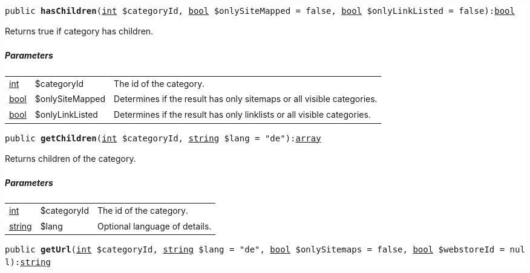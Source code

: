 
<pre>public <strong>hasChildren</strong>(<a target="_blank" href="http://php.net/int">int</a> $categoryId, <a target="_blank" href="http://php.net/bool">bool</a> $onlySiteMapped = false, <a target="_blank" href="http://php.net/bool">bool</a> $onlyLinkListed = false):<a target="_blank" href="http://php.net/bool">bool</a></pre>

    
Returns true if category has children.
    
##### <strong>Parameters</strong>
    
<table class="table table-condensed">    <tr>
        <td><a target="_blank" href="http://php.net/int">int</a></td>
        <td>$categoryId</td>
        <td>The id of the category.</td>
    </tr>
    <tr>
        <td><a target="_blank" href="http://php.net/bool">bool</a></td>
        <td>$onlySiteMapped</td>
        <td>Determines if the result has only sitemaps or all visible categories.</td>
    </tr>
    <tr>
        <td><a target="_blank" href="http://php.net/bool">bool</a></td>
        <td>$onlyLinkListed</td>
        <td>Determines if the result has only linklists or all visible categories.</td>
    </tr>
</table>


<pre>public <strong>getChildren</strong>(<a target="_blank" href="http://php.net/int">int</a> $categoryId, <a target="_blank" href="http://php.net/string">string</a> $lang = &quot;de&quot;):<a target="_blank" href="http://php.net/array">array</a></pre>

    
Returns children of the category.
    
##### <strong>Parameters</strong>
    
<table class="table table-condensed">    <tr>
        <td><a target="_blank" href="http://php.net/int">int</a></td>
        <td>$categoryId</td>
        <td>The id of the category.</td>
    </tr>
    <tr>
        <td><a target="_blank" href="http://php.net/string">string</a></td>
        <td>$lang</td>
        <td>Optional language of details.</td>
    </tr>
</table>


<pre>public <strong>getUrl</strong>(<a target="_blank" href="http://php.net/int">int</a> $categoryId, <a target="_blank" href="http://php.net/string">string</a> $lang = &quot;de&quot;, <a target="_blank" href="http://php.net/bool">bool</a> $onlySitemaps = false, <a target="_blank" href="http://php.net/bool">bool</a> $webstoreId = null):<a target="_blank" href="http://php.net/string">string</a></pre>
